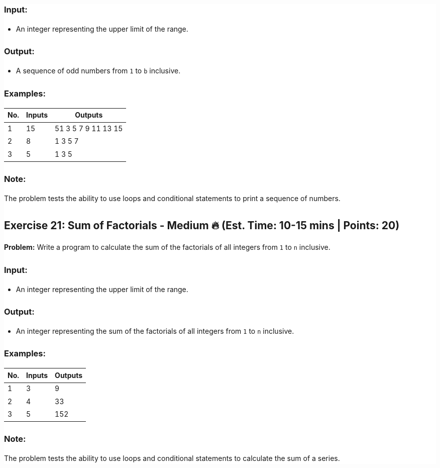 ### Input:

- An integer representing the upper limit of the range.

### Output:

- A sequence of odd numbers from `1` to `b` inclusive.

### Examples:

| No. | Inputs | Outputs |
| --- | ------ | ------- |
| 1   | 15 | 51 3 5 7 9 11 13 15 |
| 2 | 8 | 1 3 5 7 |
| 3 | 5 | 1 3 5 |

### Note:

The problem tests the ability to use loops and conditional statements to print a sequence of numbers.

## Exercise 21: Sum of Factorials - Medium 🔥 (Est. Time: 10-15 mins | Points: 20)

**Problem:** Write a program to calculate the sum of the factorials of all integers from `1` to `n` inclusive.

### Input:

- An integer representing the upper limit of the range.

### Output:

- An integer representing the sum of the factorials of all integers from `1` to `n` inclusive.

### Examples:

| No. | Inputs | Outputs |
| --- | ------ | ------- |
| 1   | 3 | 9 |
| 2 | 4 | 33 |
| 3 | 5 | 152 |

### Note:

The problem tests the ability to use loops and conditional statements to calculate the sum of a series.
